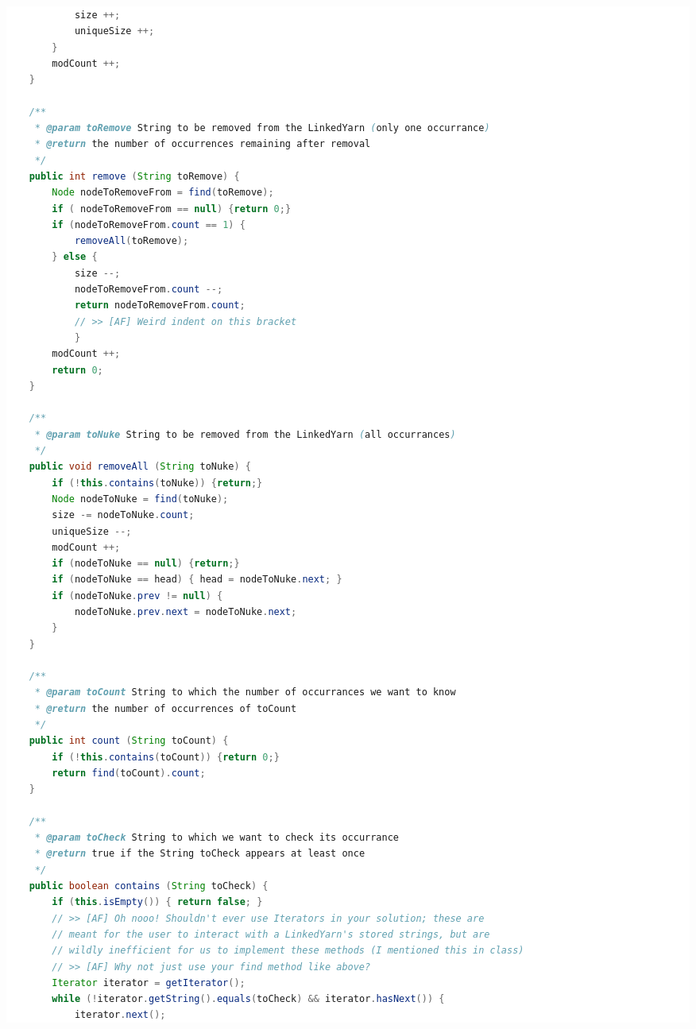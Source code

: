 ```java
            size ++;
            uniqueSize ++;
        }
        modCount ++;
    }

    /**
     * @param toRemove String to be removed from the LinkedYarn (only one occurrance)
     * @return the number of occurrences remaining after removal
     */
    public int remove (String toRemove) {
        Node nodeToRemoveFrom = find(toRemove);
        if ( nodeToRemoveFrom == null) {return 0;}
        if (nodeToRemoveFrom.count == 1) {
            removeAll(toRemove);
        } else {
            size --;
            nodeToRemoveFrom.count --;
            return nodeToRemoveFrom.count;
            // >> [AF] Weird indent on this bracket
            }
        modCount ++;
        return 0;
    }

    /**
     * @param toNuke String to be removed from the LinkedYarn (all occurrances)
     */
    public void removeAll (String toNuke) {
        if (!this.contains(toNuke)) {return;}
        Node nodeToNuke = find(toNuke);
        size -= nodeToNuke.count;
        uniqueSize --;
        modCount ++;
        if (nodeToNuke == null) {return;}
        if (nodeToNuke == head) { head = nodeToNuke.next; }
        if (nodeToNuke.prev != null) {
            nodeToNuke.prev.next = nodeToNuke.next;
        }
    }

    /**
     * @param toCount String to which the number of occurrances we want to know
     * @return the number of occurrences of toCount
     */
    public int count (String toCount) {
        if (!this.contains(toCount)) {return 0;}
        return find(toCount).count;
    }

    /**
     * @param toCheck String to which we want to check its occurrance
     * @return true if the String toCheck appears at least once
     */
    public boolean contains (String toCheck) {
        if (this.isEmpty()) { return false; }
        // >> [AF] Oh nooo! Shouldn't ever use Iterators in your solution; these are
        // meant for the user to interact with a LinkedYarn's stored strings, but are
        // wildly inefficient for us to implement these methods (I mentioned this in class)
        // >> [AF] Why not just use your find method like above?
        Iterator iterator = getIterator();
        while (!iterator.getString().equals(toCheck) && iterator.hasNext()) {
            iterator.next();
```